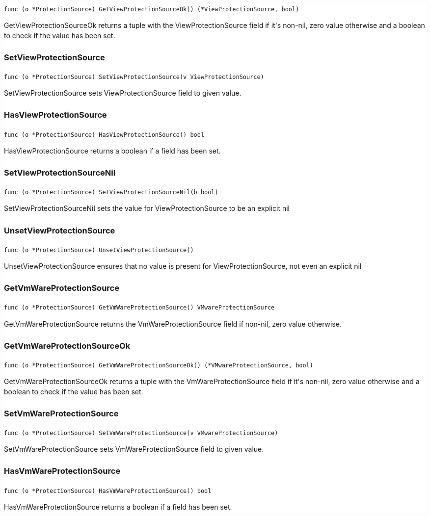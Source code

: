 `func (o *ProtectionSource) GetViewProtectionSourceOk() (*ViewProtectionSource, bool)`

GetViewProtectionSourceOk returns a tuple with the ViewProtectionSource field if it's non-nil, zero value otherwise
and a boolean to check if the value has been set.

### SetViewProtectionSource

`func (o *ProtectionSource) SetViewProtectionSource(v ViewProtectionSource)`

SetViewProtectionSource sets ViewProtectionSource field to given value.

### HasViewProtectionSource

`func (o *ProtectionSource) HasViewProtectionSource() bool`

HasViewProtectionSource returns a boolean if a field has been set.

### SetViewProtectionSourceNil

`func (o *ProtectionSource) SetViewProtectionSourceNil(b bool)`

 SetViewProtectionSourceNil sets the value for ViewProtectionSource to be an explicit nil

### UnsetViewProtectionSource
`func (o *ProtectionSource) UnsetViewProtectionSource()`

UnsetViewProtectionSource ensures that no value is present for ViewProtectionSource, not even an explicit nil
### GetVmWareProtectionSource

`func (o *ProtectionSource) GetVmWareProtectionSource() VMwareProtectionSource`

GetVmWareProtectionSource returns the VmWareProtectionSource field if non-nil, zero value otherwise.

### GetVmWareProtectionSourceOk

`func (o *ProtectionSource) GetVmWareProtectionSourceOk() (*VMwareProtectionSource, bool)`

GetVmWareProtectionSourceOk returns a tuple with the VmWareProtectionSource field if it's non-nil, zero value otherwise
and a boolean to check if the value has been set.

### SetVmWareProtectionSource

`func (o *ProtectionSource) SetVmWareProtectionSource(v VMwareProtectionSource)`

SetVmWareProtectionSource sets VmWareProtectionSource field to given value.

### HasVmWareProtectionSource

`func (o *ProtectionSource) HasVmWareProtectionSource() bool`

HasVmWareProtectionSource returns a boolean if a field has been set.
